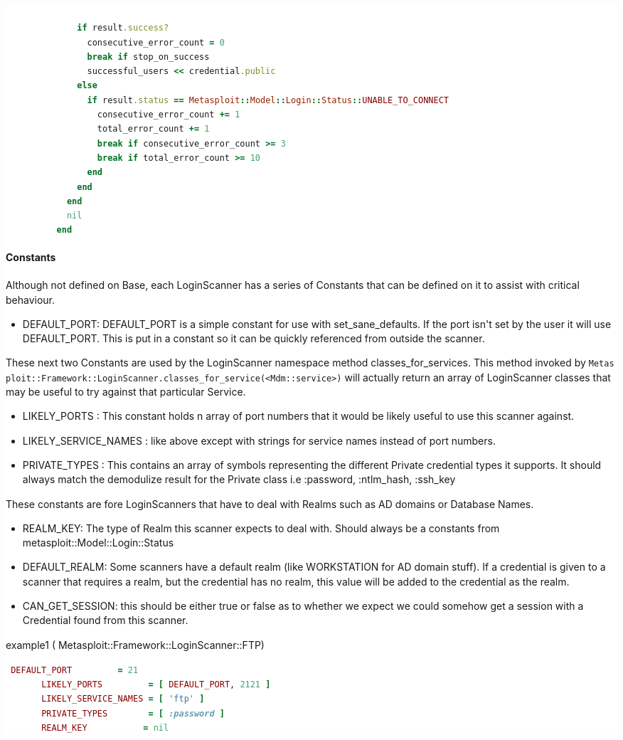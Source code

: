 ```ruby

              if result.success?
                consecutive_error_count = 0
                break if stop_on_success
                successful_users << credential.public
              else
                if result.status == Metasploit::Model::Login::Status::UNABLE_TO_CONNECT
                  consecutive_error_count += 1
                  total_error_count += 1
                  break if consecutive_error_count >= 3
                  break if total_error_count >= 10
                end
              end
            end
            nil
          end
```

#### Constants

Although not defined on Base, each LoginScanner has a series of Constants that can be defined on it to assist with critical behaviour.

 - DEFAULT_PORT: DEFAULT_PORT is a simple constant for use with set_sane_defaults. If the port isn't set by the user it will use DEFAULT_PORT. This is put in a constant so it can be quickly referenced from outside the scanner.

These next two Constants are used by the LoginScanner namespace method classes_for_services. This method invoked by `Metasploit::Framework::LoginScanner.classes_for_service(<Mdm::service>)` will actually return an array of LoginScanner classes that may be useful to try against that particular Service.
 - LIKELY_PORTS : This constant holds n array of port numbers that it would be likely useful to use this scanner against.
 - LIKELY_SERVICE_NAMES : like above except with strings for service names instead of port numbers.

 - PRIVATE_TYPES : This contains an array of symbols representing the different Private credential types it supports. It should always match the demodulize result for the Private class i.e :password, :ntlm_hash, :ssh_key

These constants are fore LoginScanners that have to deal with Realms such as AD domains or Database Names.

 - REALM_KEY: The type of Realm this scanner expects to deal with. Should always be a constants from metasploit::Model::Login::Status
 - DEFAULT_REALM: Some scanners have a default realm (like WORKSTATION for AD domain stuff). If a credential is given to a scanner that requires a realm, but the credential has no realm, this value will be added to the credential as the realm.
 
 - CAN_GET_SESSION: this should be either true or false as to whether we expect we could somehow get a session with a Credential found from this scanner.
 
 example1 ( Metasploit::Framework::LoginScanner::FTP)
 
 ```ruby
  DEFAULT_PORT         = 21
        LIKELY_PORTS         = [ DEFAULT_PORT, 2121 ]
        LIKELY_SERVICE_NAMES = [ 'ftp' ]
        PRIVATE_TYPES        = [ :password ]
        REALM_KEY           = nil
 ```
 
